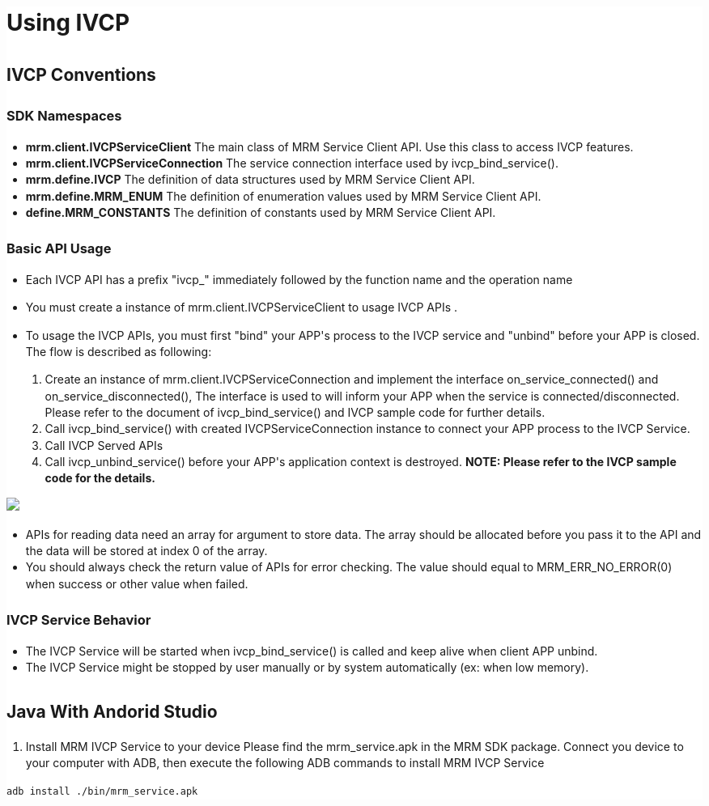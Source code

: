 # Using IVCP
## IVCP Conventions
### SDK Namespaces
- **mrm.client.IVCPServiceClient** The main class of MRM Service Client API. Use this class to access IVCP features.
- **mrm.client.IVCPServiceConnection** The service connection interface used by ivcp_bind_service().
- **mrm.define.IVCP** The definition of data structures used by MRM Service Client API.
- **mrm.define.MRM_ENUM** The definition of enumeration values used by MRM Service Client API.
- **define.MRM_CONSTANTS** The definition of constants used by MRM Service Client API.

### Basic API Usage
- Each IVCP API has a prefix "ivcp_" immediately followed by the function name and the operation name
- You must create a instance of mrm.client.IVCPServiceClient to usage IVCP APIs .
- To usage the IVCP APIs, you must first "bind" your APP's process to the IVCP service and "unbind" before your APP is closed.
	The flow is described as following:

	1. Create an instance of mrm.client.IVCPServiceConnection and implement the interface on_service_connected() and on_service_disconnected(), The interface is used to will inform your APP when the service is connected/disconnected. Please refer to the document of ivcp_bind_service()  and IVCP sample code for further details.
	2. Call ivcp_bind_service() with created IVCPServiceConnection instance to connect your APP process to the IVCP Service.
	3. Call IVCP Served APIs
	4. Call ivcp_unbind_service() before your APP's application context is destroyed. 
	**NOTE: Please refer to the IVCP sample code for the details.**

![](https://github.com/AIM-Android/MrmSdkSample/blob/main/images/ivcp_sequence_diagram.png)

- APIs for reading data need an array for argument to store data. The array should be allocated before you pass it to the API and the data will be stored at index 0 of the array.
- You should always check the return value of APIs for error checking. The value should equal to MRM_ERR_NO_ERROR(0) when success or other value when failed.

### IVCP Service Behavior
- The IVCP Service will be started when ivcp_bind_service() is called and keep alive when client APP  unbind.
- The IVCP Service might be stopped by user manually or by system automatically (ex: when low memory).

## Java With Andorid Studio
1. Install MRM IVCP Service to your device
Please find the mrm_service.apk in the MRM SDK package. 
Connect you device to your computer with ADB, then execute the following ADB commands to install MRM IVCP Service
````shell
adb install ./bin/mrm_service.apk
````
